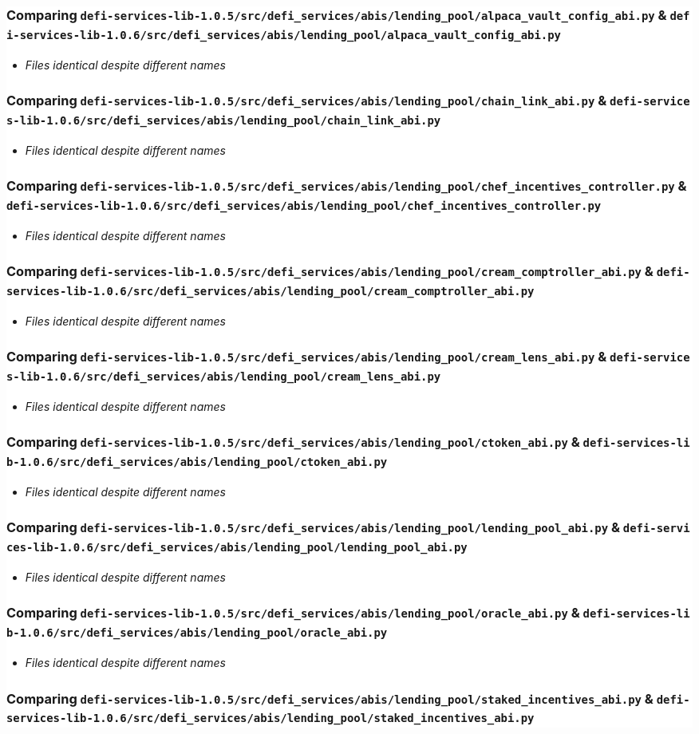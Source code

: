 ### Comparing `defi-services-lib-1.0.5/src/defi_services/abis/lending_pool/alpaca_vault_config_abi.py` & `defi-services-lib-1.0.6/src/defi_services/abis/lending_pool/alpaca_vault_config_abi.py`

 * *Files identical despite different names*

### Comparing `defi-services-lib-1.0.5/src/defi_services/abis/lending_pool/chain_link_abi.py` & `defi-services-lib-1.0.6/src/defi_services/abis/lending_pool/chain_link_abi.py`

 * *Files identical despite different names*

### Comparing `defi-services-lib-1.0.5/src/defi_services/abis/lending_pool/chef_incentives_controller.py` & `defi-services-lib-1.0.6/src/defi_services/abis/lending_pool/chef_incentives_controller.py`

 * *Files identical despite different names*

### Comparing `defi-services-lib-1.0.5/src/defi_services/abis/lending_pool/cream_comptroller_abi.py` & `defi-services-lib-1.0.6/src/defi_services/abis/lending_pool/cream_comptroller_abi.py`

 * *Files identical despite different names*

### Comparing `defi-services-lib-1.0.5/src/defi_services/abis/lending_pool/cream_lens_abi.py` & `defi-services-lib-1.0.6/src/defi_services/abis/lending_pool/cream_lens_abi.py`

 * *Files identical despite different names*

### Comparing `defi-services-lib-1.0.5/src/defi_services/abis/lending_pool/ctoken_abi.py` & `defi-services-lib-1.0.6/src/defi_services/abis/lending_pool/ctoken_abi.py`

 * *Files identical despite different names*

### Comparing `defi-services-lib-1.0.5/src/defi_services/abis/lending_pool/lending_pool_abi.py` & `defi-services-lib-1.0.6/src/defi_services/abis/lending_pool/lending_pool_abi.py`

 * *Files identical despite different names*

### Comparing `defi-services-lib-1.0.5/src/defi_services/abis/lending_pool/oracle_abi.py` & `defi-services-lib-1.0.6/src/defi_services/abis/lending_pool/oracle_abi.py`

 * *Files identical despite different names*

### Comparing `defi-services-lib-1.0.5/src/defi_services/abis/lending_pool/staked_incentives_abi.py` & `defi-services-lib-1.0.6/src/defi_services/abis/lending_pool/staked_incentives_abi.py`
